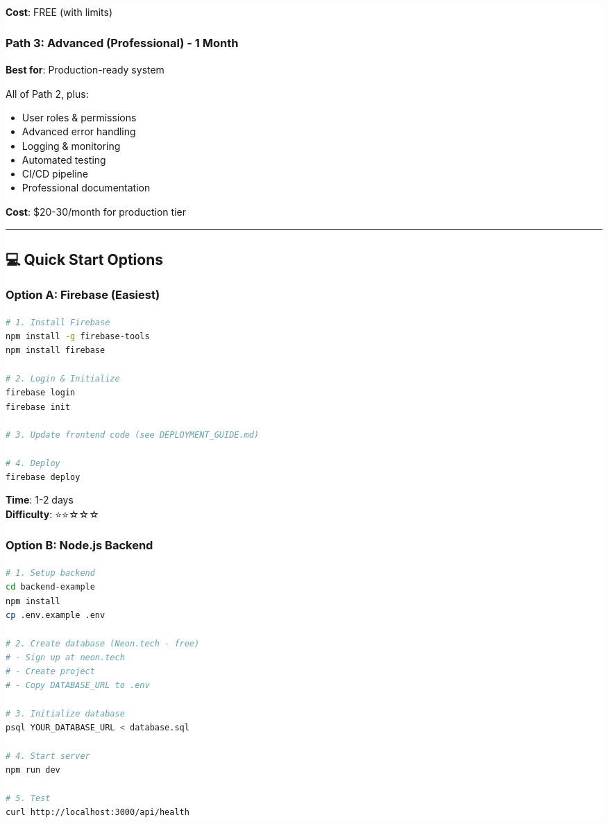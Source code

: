 **Cost**: FREE (with limits)

### Path 3: Advanced (Professional) - 1 Month
**Best for**: Production-ready system

All of Path 2, plus:
- User roles & permissions
- Advanced error handling
- Logging & monitoring
- Automated testing
- CI/CD pipeline
- Professional documentation

**Cost**: $20-30/month for production tier

---

## 💻 Quick Start Options

### Option A: Firebase (Easiest)

```bash
# 1. Install Firebase
npm install -g firebase-tools
npm install firebase

# 2. Login & Initialize
firebase login
firebase init

# 3. Update frontend code (see DEPLOYMENT_GUIDE.md)

# 4. Deploy
firebase deploy
```

**Time**: 1-2 days  
**Difficulty**: ⭐⭐☆☆☆

### Option B: Node.js Backend

```bash
# 1. Setup backend
cd backend-example
npm install
cp .env.example .env

# 2. Create database (Neon.tech - free)
# - Sign up at neon.tech
# - Create project
# - Copy DATABASE_URL to .env

# 3. Initialize database
psql YOUR_DATABASE_URL < database.sql

# 4. Start server
npm run dev

# 5. Test
curl http://localhost:3000/api/health
```
